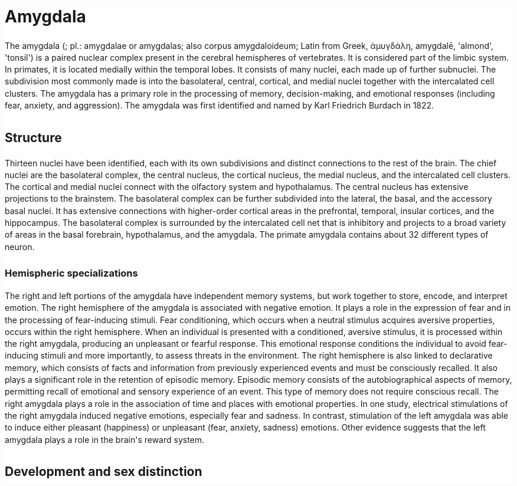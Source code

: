# Amygdala

The amygdala (; pl.: amygdalae  or amygdalas; also corpus amygdaloideum; Latin from Greek, ἀμυγδάλη, amygdalē, 'almond', 'tonsil') is a paired  nuclear complex present in the cerebral hemispheres of vertebrates. It is considered part of the limbic system. In primates, it is located medially within the temporal lobes. It consists of many nuclei, each made up of further subnuclei. The subdivision most commonly made is into the basolateral, central, cortical, and medial nuclei together with the intercalated cell clusters. The amygdala has a primary role in the processing of memory, decision-making, and emotional responses (including fear, anxiety, and aggression). The amygdala was first identified and named by Karl Friedrich Burdach in 1822.


## Structure


Thirteen nuclei have been identified, each with its own subdivisions and distinct connections to the rest of the brain. The chief nuclei are the basolateral complex, the central nucleus, the cortical nucleus, the medial nucleus, and the intercalated cell clusters. The cortical and medial nuclei connect with the olfactory system and hypothalamus. The central nucleus has extensive projections to the brainstem.
The basolateral complex can be further subdivided into the lateral, the basal, and the accessory basal nuclei. It has extensive connections with higher-order cortical areas in the prefrontal, temporal, insular cortices, and the hippocampus. The basolateral complex is surrounded by the intercalated cell net that is inhibitory and projects to a broad variety of areas in the basal forebrain, hypothalamus, and the amygdala.
The primate amygdala contains about 32 different types of neuron. 


### Hemispheric specializations
The right and left portions of the amygdala have independent memory systems, but work together to store, encode, and interpret emotion.
The right hemisphere of the amygdala is associated with negative emotion. It plays a role in the expression of fear and in the processing of fear-inducing stimuli. Fear conditioning, which occurs when a neutral stimulus acquires aversive properties, occurs within the right hemisphere. When an individual is presented with a conditioned, aversive stimulus, it is processed within the right amygdala, producing an unpleasant or fearful response. This emotional response conditions the individual to avoid fear-inducing stimuli and more importantly, to assess threats in the environment.
The right hemisphere is also linked to declarative memory, which consists of facts and information from previously experienced events and must be consciously recalled. It also plays a significant role in the retention of episodic memory. Episodic memory consists of the autobiographical aspects of memory, permitting recall of emotional and sensory experience of an event. This type of memory does not require conscious recall. The right amygdala plays a role in the association of time and places with emotional properties.
In one study, electrical stimulations of the right amygdala induced negative emotions, especially fear and sadness. In contrast, stimulation of the left amygdala was able to induce either pleasant (happiness) or unpleasant (fear, anxiety, sadness) emotions. Other evidence suggests that the left amygdala plays a role in the brain's reward system.


## Development and sex distinction

